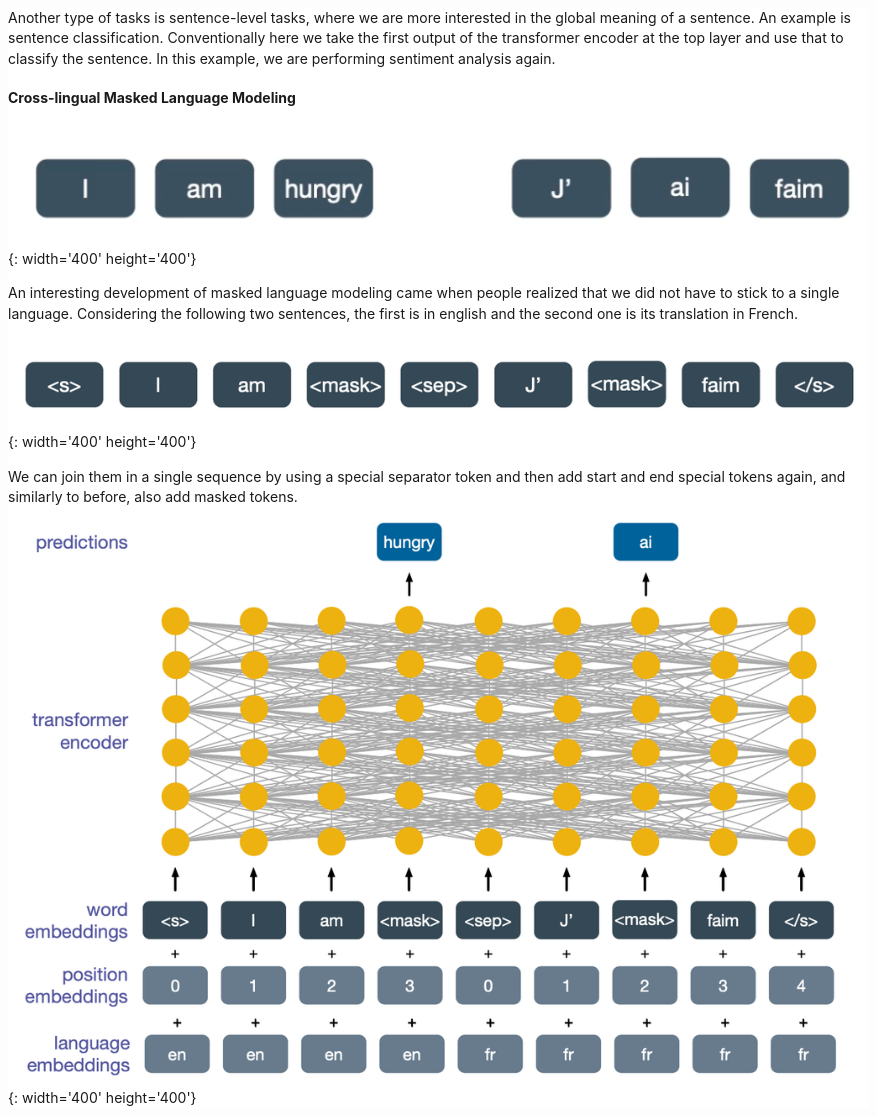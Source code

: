 
Another type of tasks is sentence-level tasks, where we are more interested in the global meaning of a sentence. An example is sentence classification. Conventionally here we take the first output of the transformer encoder at the top layer and use that to classify the sentence. In this example, we are performing sentiment analysis again. 

#### Cross-lingual Masked Language Modeling

![image](../../../assets/posts/gatech/dl/m3l12_cross_lingual0.png){: width='400' height='400'}

An interesting development of masked language modeling came when people realized that we did not have to stick to a single language. Considering the following two sentences, the first is in english and the second one is its translation in French. 

![image](../../../assets/posts/gatech/dl/m3l12_cross_lingual1.png){: width='400' height='400'}

We can join them in a single sequence by using a special separator token and then add start and end special tokens again, and similarly to before, also add masked tokens. 

![image](../../../assets/posts/gatech/dl/m3l12_cross_lingual2.png){: width='400' height='400'}
